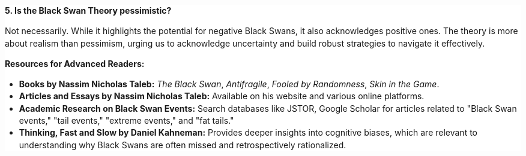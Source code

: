 **5. Is the Black Swan Theory pessimistic?**

Not necessarily. While it highlights the potential for negative Black Swans, it also acknowledges positive ones.  The theory is more about realism than pessimism, urging us to acknowledge uncertainty and build robust strategies to navigate it effectively.

**Resources for Advanced Readers:**

*   **Books by Nassim Nicholas Taleb:** *The Black Swan*, *Antifragile*, *Fooled by Randomness*, *Skin in the Game*.
*   **Articles and Essays by Nassim Nicholas Taleb:** Available on his website and various online platforms.
*   **Academic Research on Black Swan Events:** Search databases like JSTOR, Google Scholar for articles related to "Black Swan events," "tail events," "extreme events," and "fat tails."
*   **Thinking, Fast and Slow by Daniel Kahneman:** Provides deeper insights into cognitive biases, which are relevant to understanding why Black Swans are often missed and retrospectively rationalized.